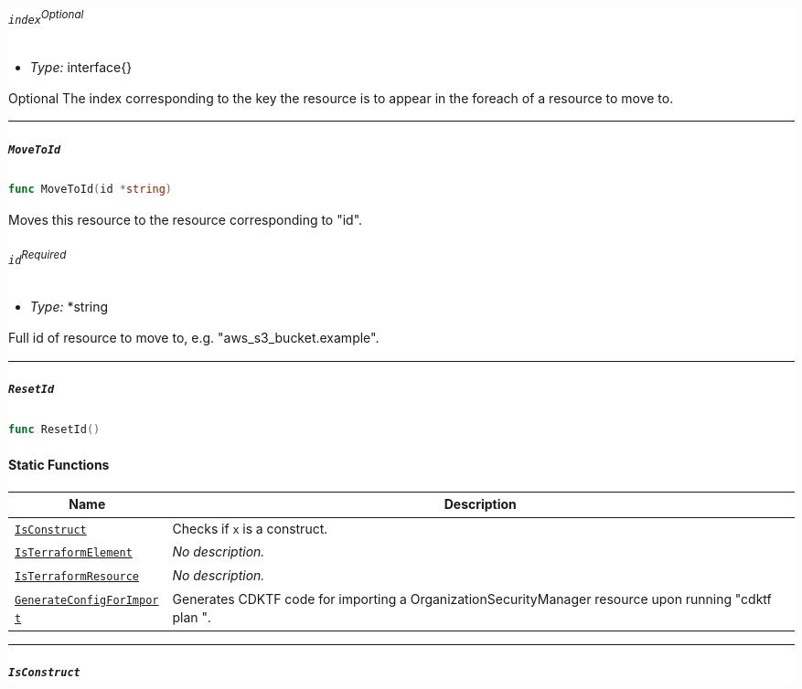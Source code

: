 
###### `index`<sup>Optional</sup> <a name="index" id="@cdktf/provider-github.organizationSecurityManager.OrganizationSecurityManager.moveTo.parameter.index"></a>

- *Type:* interface{}

Optional The index corresponding to the key the resource is to appear in the foreach of a resource to move to.

---

##### `MoveToId` <a name="MoveToId" id="@cdktf/provider-github.organizationSecurityManager.OrganizationSecurityManager.moveToId"></a>

```go
func MoveToId(id *string)
```

Moves this resource to the resource corresponding to "id".

###### `id`<sup>Required</sup> <a name="id" id="@cdktf/provider-github.organizationSecurityManager.OrganizationSecurityManager.moveToId.parameter.id"></a>

- *Type:* *string

Full id of resource to move to, e.g. "aws_s3_bucket.example".

---

##### `ResetId` <a name="ResetId" id="@cdktf/provider-github.organizationSecurityManager.OrganizationSecurityManager.resetId"></a>

```go
func ResetId()
```

#### Static Functions <a name="Static Functions" id="Static Functions"></a>

| **Name** | **Description** |
| --- | --- |
| <code><a href="#@cdktf/provider-github.organizationSecurityManager.OrganizationSecurityManager.isConstruct">IsConstruct</a></code> | Checks if `x` is a construct. |
| <code><a href="#@cdktf/provider-github.organizationSecurityManager.OrganizationSecurityManager.isTerraformElement">IsTerraformElement</a></code> | *No description.* |
| <code><a href="#@cdktf/provider-github.organizationSecurityManager.OrganizationSecurityManager.isTerraformResource">IsTerraformResource</a></code> | *No description.* |
| <code><a href="#@cdktf/provider-github.organizationSecurityManager.OrganizationSecurityManager.generateConfigForImport">GenerateConfigForImport</a></code> | Generates CDKTF code for importing a OrganizationSecurityManager resource upon running "cdktf plan <stack-name>". |

---

##### `IsConstruct` <a name="IsConstruct" id="@cdktf/provider-github.organizationSecurityManager.OrganizationSecurityManager.isConstruct"></a>

